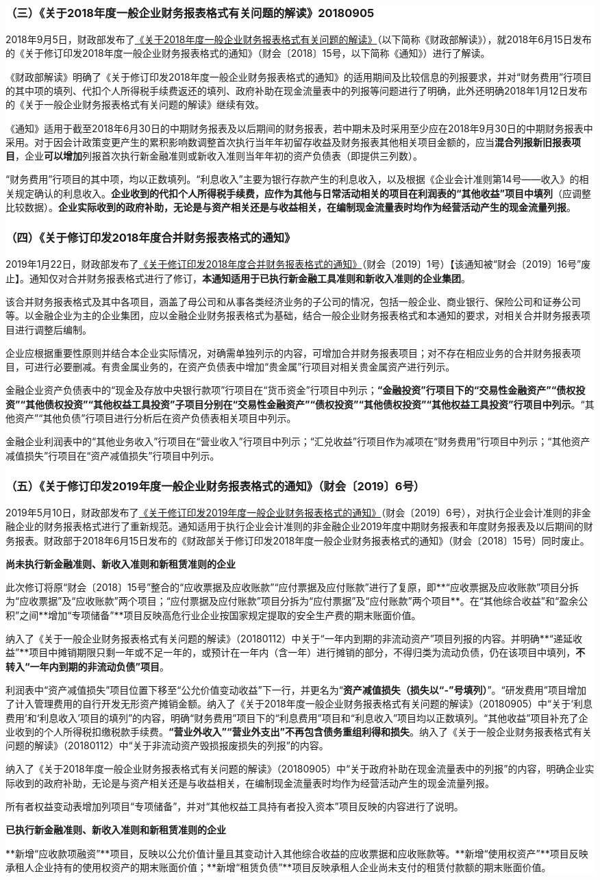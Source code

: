 ### （三）《关于2018年度一般企业财务报表格式有关问题的解读》20180905

2018年9月5日，财政部发布了[《关于2018年度一般企业财务报表格式有关问题的解读》](http://kjs.mof.gov.cn/zhengcejiedu/201809/t20180906_3010676.htm)（以下简称《财政部解读》），就2018年6月15日发布的《关于修订印发2018年度一般企业财务报表格式的通知》（财会〔2018〕15号，以下简称《通知》）进行了解读。

《财政部解读》明确了《关于修订印发2018年度一般企业财务报表格式的通知》的适用期间及比较信息的列报要求，并对“财务费用”行项目的其中项的填列、代扣个人所得税手续费返还的填列、政府补助在现金流量表中的列报等问题进行了明确，此外还明确2018年1月12日发布的《关于一般企业财务报表格式有关问题的解读》继续有效。

《通知》适用于截至2018年6月30日的中期财务报表及以后期间的财务报表，若中期未及时采用至少应在2018年9月30日的中期财务报表中采用。对于因会计政策变更产生的累积影响数调整首次执行当年年初留存收益及财务报表其他相关项目金额的，应当**混合列报新旧报表项目**，企业**可以增加**列报首次执行新金融准则或新收入准则当年年初的资产负债表（即提供三列数）。

“财务费用”行项目的其中项，均以正数填列。“利息收入”主要为银行存款产生的利息收入，以及根据《企业会计准则第14号——收入》的相关规定确认的利息收入。**企业收到的代扣个人所得税手续费，应作为其他与日常活动相关的项目在利润表的“其他收益”项目中填列**（应调整比较数据）。**企业实际收到的政府补助，无论是与资产相关还是与收益相关，在编制现金流量表时均作为经营活动产生的现金流量列报**。

### （四）《关于修订印发2018年度合并财务报表格式的通知》

2019年1月22日，财政部发布了[《关于修订印发2018年度合并财务报表格式的通知》](http://kjs.mof.gov.cn/zhengcefabu/201901/t20190121_3126747.htm)（财会〔2019〕1号）【该通知被“财会〔2019〕16号”废止】。通知仅对合并财务报表格式进行了修订，**本通知适用于已执行新金融工具准则和新收入准则的企业集团**。

该合并财务报表格式及其中各项目，涵盖了母公司和从事各类经济业务的子公司的情况，包括一般企业、商业银行、保险公司和证券公司等。以金融企业为主的企业集团，应以金融企业财务报表格式为基础，结合一般企业财务报表格式和本通知的要求，对相关合并财务报表项目进行调整后编制。

企业应根据重要性原则并结合本企业实际情况，对确需单独列示的内容，可增加合并财务报表项目；对不存在相应业务的合并财务报表项目，可进行必要删减。有贵金属业务的，在资产负债表中增加“贵金属”行项目对相关贵金属资产进行列示。

金融企业资产负债表中的“现金及存放中央银行款项”行项目在“货币资金”行项目中列示；**“金融投资”行项目下的“交易性金融资产”“债权投资”“其他债权投资”“其他权益工具投资”子项目分别在“交易性金融资产”“债权投资”“其他债权投资”“其他权益工具投资”行项目中列示**。“其他资产”“其他负债”行项目进行分析后在资产负债表相关项目中列示。

金融企业利润表中的“其他业务收入”行项目在“营业收入”行项目中列示；“汇兑收益”行项目作为减项在“财务费用”行项目中列示；“其他资产减值损失”行项目在“资产减值损失”行项目中列示。

### （五）《关于修订印发2019年度一般企业财务报表格式的通知》（财会〔2019〕6号）

2019年5月10日，财政部发布了[《关于修订印发2019年度一般企业财务报表格式的通知》](http://kjs.mof.gov.cn/zhengcefabu/201905/t20190510_3254992.htm)（财会〔2019〕6号），对执行企业会计准则的非金融企业的财务报表格式进行了重新规范。通知适用于执行企业会计准则的非金融企业2019年度中期财务报表和年度财务报表及以后期间的财务报表。财政部于2018年6月15日发布的《财政部关于修订印发2018年度一般企业财务报表格式的通知》（财会〔2018〕15号）同时废止。

**尚未执行新金融准则、新收入准则和新租赁准则的企业**

此次修订将原“财会〔2018〕15号”整合的“应收票据及应收账款”“应付票据及应付账款”进行了复原，即**“应收票据及应收账款”项目分拆为“应收票据”及“应收账款”两个项目；“应付票据及应付账款”项目分拆为“应付票据”及“应付账款”两个项目**。在“其他综合收益”和“盈余公积”之间**增加“专项储备”**项目反映高危行业企业按国家规定提取的安全生产费的期末账面价值。

纳入了《关于一般企业财务报表格式有关问题的解读》（20180112）中关于“一年内到期的非流动资产”项目列报的内容。并明确**“递延收益”**项目中摊销期限只剩一年或不足一年的，或预计在一年内（含一年）进行摊销的部分，不得归类为流动负债，仍在该项目中填列，**不转入“一年内到期的非流动负债”项目**。

利润表中“资产减值损失”项目位置下移至“公允价值变动收益”下一行，并更名为“**资产减值损失（损失以“-”号填列）**”。“研发费用”项目增加了计入管理费用的自行开发无形资产摊销金额。纳入了《关于2018年度一般企业财务报表格式有关问题的解读》（20180905）中“关于‘利息费用’和‘利息收入’项目的填列”的内容，明确“财务费用”项目下的“利息费用”项目和“利息收入”项目均以正数填列。“其他收益”项目补充了企业收到的个人所得税扣缴税款手续费。**“营业外收入”“营业外支出”不再包含债务重组利得和损失**。纳入了《关于一般企业财务报表格式有关问题的解读》（20180112）中“关于非流动资产毁损报废损失的列报”的内容。

纳入了《关于2018年度一般企业财务报表格式有关问题的解读》（20180905）中“关于政府补助在现金流量表中的列报”的内容，明确企业实际收到的政府补助，无论是与资产相关还是与收益相关，在编制现金流量表时均作为经营活动产生的现金流量列报。

所有者权益变动表增加列项目“专项储备”，并对“其他权益工具持有者投入资本”项目反映的内容进行了说明。

**已执行新金融准则、新收入准则和新租赁准则的企业**

**新增“应收款项融资”**项目，反映以公允价值计量且其变动计入其他综合收益的应收票据和应收账款等。**新增“使用权资产”**项目反映承租人企业持有的使用权资产的期末账面价值；**新增“租赁负债”**项目反映承租人企业尚未支付的租赁付款额的期末账面价值。
